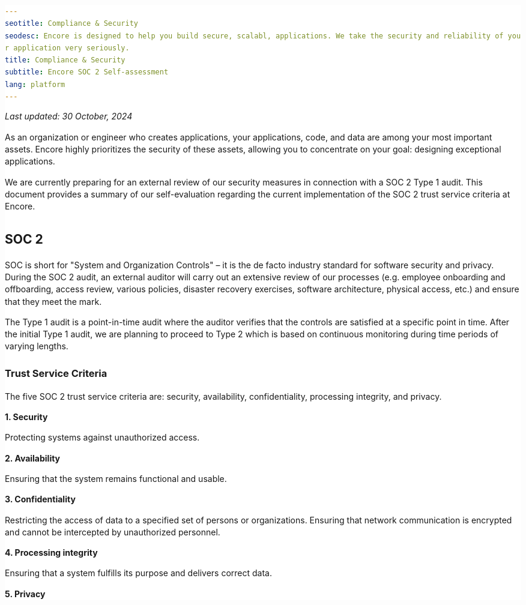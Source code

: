```yaml
---
seotitle: Compliance & Security
seodesc: Encore is designed to help you build secure, scalabl, applications. We take the security and reliability of your application very seriously.
title: Compliance & Security
subtitle: Encore SOC 2 Self-assessment
lang: platform
---
```


_Last updated: 30 October, 2024_

As an organization or engineer who creates applications, your applications, code, and data are among your most important assets. Encore highly prioritizes the security of these assets, allowing you to concentrate on your goal: designing exceptional applications.

We are currently preparing for an external review of our security measures in connection with a SOC 2 Type 1 audit. This document provides a summary of our self-evaluation regarding the current implementation of the SOC 2 trust service criteria at Encore.

## SOC 2

SOC is short for "System and Organization Controls" – it is the de facto industry standard for software security and privacy. During the SOC 2 audit, an external auditor will carry out an extensive review of our processes (e.g. employee onboarding and offboarding, access review, various policies, disaster recovery exercises, software architecture, physical access, etc.) and ensure that they meet the mark.

The Type 1 audit is a point-in-time audit where the auditor verifies that the controls are satisfied at a specific point in time. After the initial Type 1 audit, we are planning to proceed to Type 2 which is based on continuous monitoring during time periods of varying lengths.

### Trust Service Criteria

The five SOC 2 trust service criteria are: security, availability, confidentiality, processing integrity, and privacy.

**1\. Security**

Protecting systems against unauthorized access.

**2\. Availability**

Ensuring that the system remains functional and usable.

**3\. Confidentiality**

Restricting the access of data to a specified set of persons or organizations. Ensuring that network communication is encrypted and cannot be intercepted by unauthorized personnel.

**4\. Processing integrity**

Ensuring that a system fulfills its purpose and delivers correct data.

**5\. Privacy**
